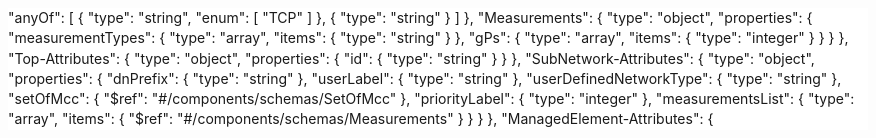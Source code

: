 \"anyOf\": [
{
\"type\": \"string\",
\"enum\": [
\"TCP\"
]
},
{
\"type\": \"string\"
}
]
},
\"Measurements\": {
\"type\": \"object\",
\"properties\": {
\"measurementTypes\": {
\"type\": \"array\",
\"items\": {
\"type\": \"string\"
}
},
\"gPs\": {
\"type\": \"array\",
\"items\": {
\"type\": \"integer\"
}
}
}
},
\"Top-Attributes\": {
\"type\": \"object\",
\"properties\": {
\"id\": {
\"type\": \"string\"
}
}
},
\"SubNetwork-Attributes\": {
\"type\": \"object\",
\"properties\": {
\"dnPrefix\": {
\"type\": \"string\"
},
\"userLabel\": {
\"type\": \"string\"
},
\"userDefinedNetworkType\": {
\"type\": \"string\"
},
\"setOfMcc\": {
\"\$ref\": \"#/components/schemas/SetOfMcc\"
},
\"priorityLabel\": {
\"type\": \"integer\"
},
\"measurementsList\": {
\"type\": \"array\",
\"items\": {
\"\$ref\": \"#/components/schemas/Measurements\"
}
}
}
},
\"ManagedElement-Attributes\": {